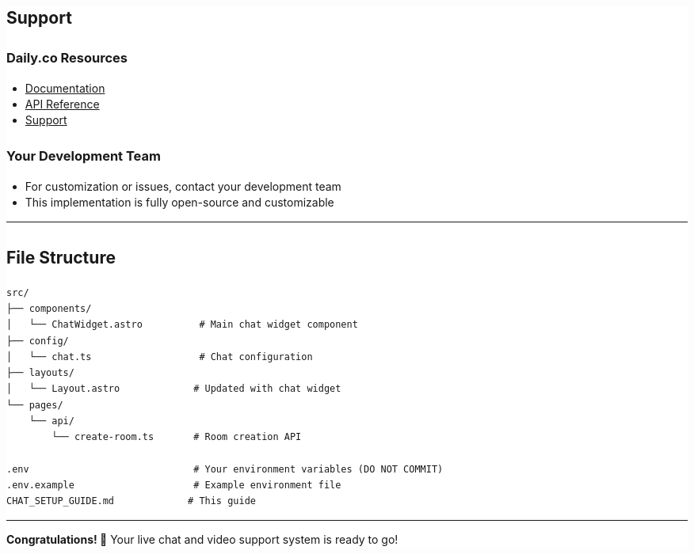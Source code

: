 
## Support

### Daily.co Resources
- [Documentation](https://docs.daily.co/)
- [API Reference](https://docs.daily.co/reference/rest-api)
- [Support](https://www.daily.co/contact)

### Your Development Team
- For customization or issues, contact your development team
- This implementation is fully open-source and customizable

---

## File Structure

```
src/
├── components/
│   └── ChatWidget.astro          # Main chat widget component
├── config/
│   └── chat.ts                   # Chat configuration
├── layouts/
│   └── Layout.astro             # Updated with chat widget
└── pages/
    └── api/
        └── create-room.ts       # Room creation API

.env                             # Your environment variables (DO NOT COMMIT)
.env.example                     # Example environment file
CHAT_SETUP_GUIDE.md             # This guide
```

---

**Congratulations! 🎉** Your live chat and video support system is ready to go!
